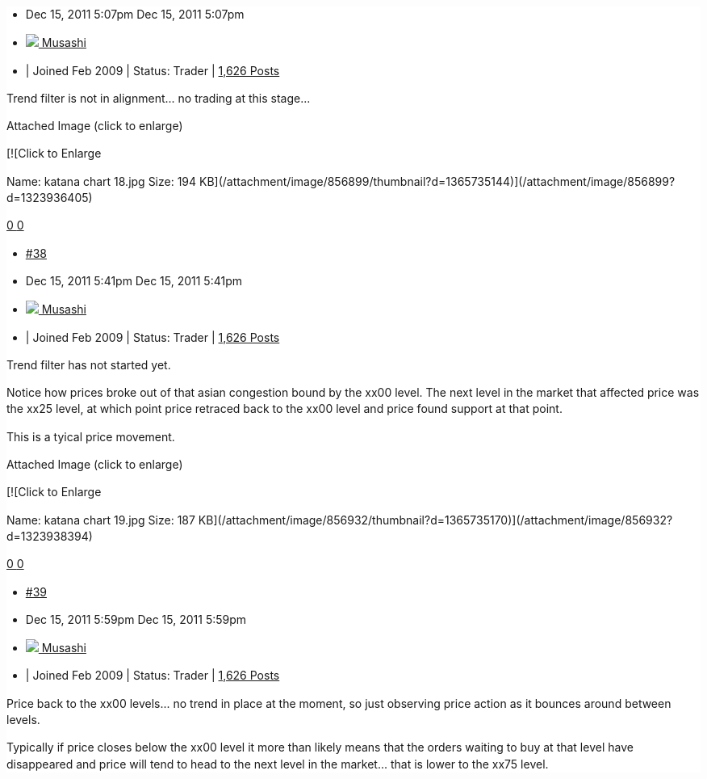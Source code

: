   * Dec 15, 2011 5:07pm  Dec 15, 2011 5:07pm 

  * [![](https://assets.faireconomy.media/nfs/customavatars/thumbs/medium/avatar95246_3.gif) Musashi](musashi)

  * | Joined Feb 2009  | Status: Trader | [1,626 Posts](/search?do=process&provider=Member&searchuser=95246)

Trend filter is not in alignment... no trading at this stage... 

Attached Image (click to enlarge)

[![Click to Enlarge

Name: katana chart 18.jpg
Size: 194 KB](/attachment/image/856899/thumbnail?d=1365735144)](/attachment/image/856899?d=1323936405)   

[0 ](javascript:void\(0\);) [0 ](javascript:void\(0\);)

  * [#38](/thread/post/5225481#post5225481 "Post Permalink")

  * Dec 15, 2011 5:41pm  Dec 15, 2011 5:41pm 

  * [![](https://assets.faireconomy.media/nfs/customavatars/thumbs/medium/avatar95246_3.gif) Musashi](musashi)

  * | Joined Feb 2009  | Status: Trader | [1,626 Posts](/search?do=process&provider=Member&searchuser=95246)

Trend filter has not started yet.  
  
Notice how prices broke out of that asian congestion bound by the xx00 level. The next level in the market that affected price was the xx25 level, at which point price retraced back to the xx00 level and price found support at that point.  
  
This is a tyical price movement. 

Attached Image (click to enlarge)

[![Click to Enlarge

Name: katana chart 19.jpg
Size: 187 KB](/attachment/image/856932/thumbnail?d=1365735170)](/attachment/image/856932?d=1323938394)   

[0 ](javascript:void\(0\);) [0 ](javascript:void\(0\);)

  * [#39](/thread/post/5225552#post5225552 "Post Permalink")

  * Dec 15, 2011 5:59pm  Dec 15, 2011 5:59pm 

  * [![](https://assets.faireconomy.media/nfs/customavatars/thumbs/medium/avatar95246_3.gif) Musashi](musashi)

  * | Joined Feb 2009  | Status: Trader | [1,626 Posts](/search?do=process&provider=Member&searchuser=95246)

Price back to the xx00 levels... no trend in place at the moment, so just observing price action as it bounces around between levels.  
  
Typically if price closes below the xx00 level it more than likely means that the orders waiting to buy at that level have disappeared and price will tend to head to the next level in the market... that is lower to the xx75 level. 
